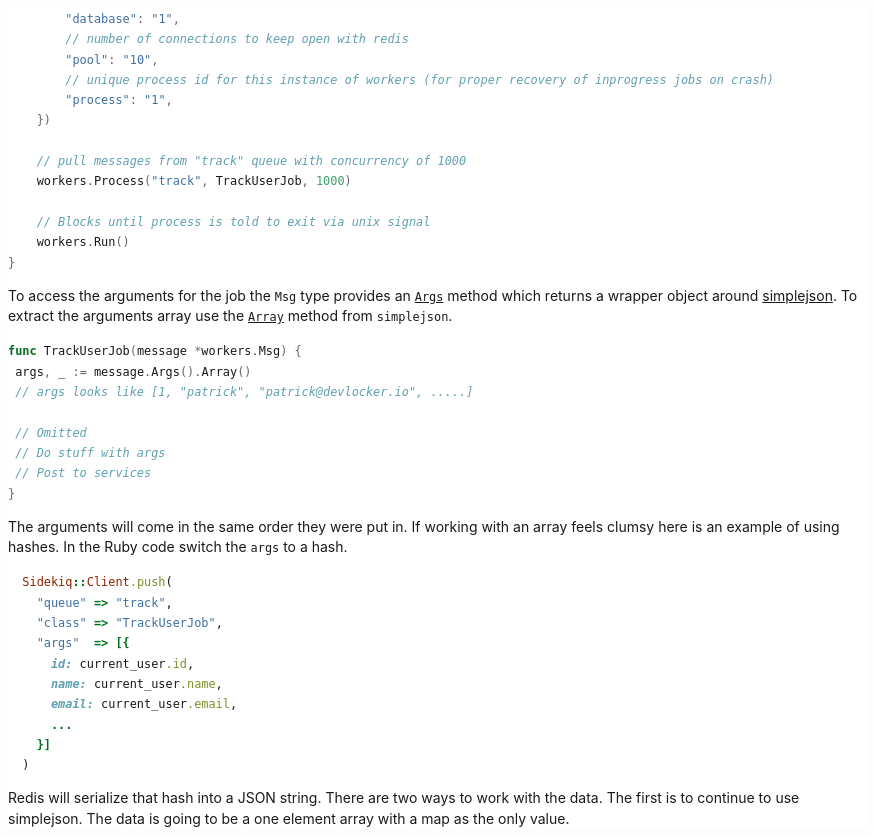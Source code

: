 ~~~ go
        "database": "1",
        // number of connections to keep open with redis
        "pool": "10",
        // unique process id for this instance of workers (for proper recovery of inprogress jobs on crash)
        "process": "1",
    })

    // pull messages from "track" queue with concurrency of 1000
    workers.Process("track", TrackUserJob, 1000)

    // Blocks until process is told to exit via unix signal
    workers.Run()
}
~~~

To access the arguments for the job the `Msg` type provides an
[`Args`](https://godoc.org/github.com/jrallison/go-workers#Msg.Args) method which
returns a wrapper object around
[simplejson](https://github.com/bitly/go-simplejson).  To extract the arguments
array use the
[`Array`](https://godoc.org/github.com/bitly/go-simplejson#Json.Array) method from `simplejson`.


~~~go
func TrackUserJob(message *workers.Msg) {
 args, _ := message.Args().Array()
 // args looks like [1, "patrick", "patrick@devlocker.io", .....]

 // Omitted
 // Do stuff with args
 // Post to services
}
~~~

The arguments will come in the same order they were put in. If working with an
array feels clumsy here is an example of using hashes. In the Ruby code switch
the `args` to a hash.

~~~ruby
  Sidekiq::Client.push(
    "queue" => "track",
    "class" => "TrackUserJob",
    "args"  => [{
      id: current_user.id,
      name: current_user.name,
      email: current_user.email,
      ...
    }]
  )
~~~

Redis will serialize that hash into a JSON string. There are two ways to
work with the data. The first is to continue to use simplejson. The data is
going to be a one element array with a map as the only value.
